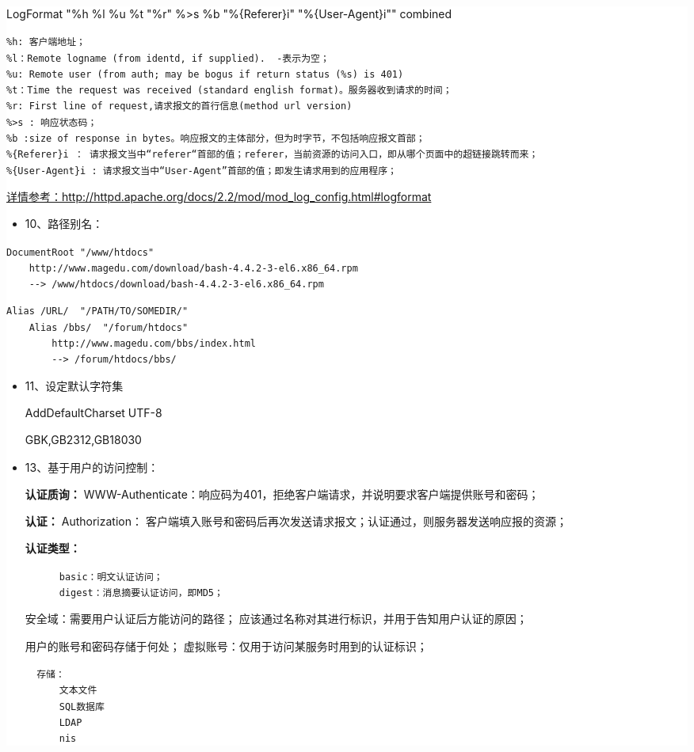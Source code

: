 	
LogFormat "%h %l %u %t \"%r\" %>s %b \"%{Referer}i\" \"%{User-Agent}i\"" combined

	%h: 客户端地址；
	%l：Remote logname (from identd, if supplied).  -表示为空；
	%u: Remote user (from auth; may be bogus if return status (%s) is 401)
	%t：Time the request was received (standard english format)。服务器收到请求的时间；
	%r: First line of request,请求报文的首行信息(method url version)
	%>s : 响应状态码；
	%b :size of response in bytes。响应报文的主体部分，但为时字节，不包括响应报文首部；
	%{Referer}i ： 请求报文当中“referer“首部的值；referer，当前资源的访问入口，即从哪个页面中的超链接跳转而来；
	%{User-Agent}i : 请求报文当中“User-Agent”首部的值；即发生请求用到的应用程序；
	
	
[详情参考：](http://httpd.apache.org/docs/2.2/mod/mod_log_config.html#logformat)http://httpd.apache.org/docs/2.2/mod/mod_log_config.html#logformat
	
	
- 10、路径别名：
```
DocumentRoot "/www/htdocs"
	http://www.magedu.com/download/bash-4.4.2-3-el6.x86_64.rpm
	--> /www/htdocs/download/bash-4.4.2-3-el6.x86_64.rpm
```

```	
Alias /URL/  "/PATH/TO/SOMEDIR/"
	Alias /bbs/  "/forum/htdocs"
		http://www.magedu.com/bbs/index.html
		--> /forum/htdocs/bbs/
```
		
- 11、设定默认字符集

	AddDefaultCharset UTF-8
	
	GBK,GB2312,GB18030
	
- 13、基于用户的访问控制：

	**认证质询：**
		WWW-Authenticate：响应码为401，拒绝客户端请求，并说明要求客户端提供账号和密码；

	**认证：**
		Authorization： 客户端填入账号和密码后再次发送请求报文；认证通过，则服务器发送响应报的资源；

	**认证类型：**

			basic：明文认证访问；
			digest：消息摘要认证访问，即MD5；
			
	安全域：需要用户认证后方能访问的路径；
		应该通过名称对其进行标识，并用于告知用户认证的原因；
		
	用户的账号和密码存储于何处；
		虚拟账号：仅用于访问某服务时用到的认证标识；
		
		存储：
			文本文件
			SQL数据库
			LDAP
			nis
	